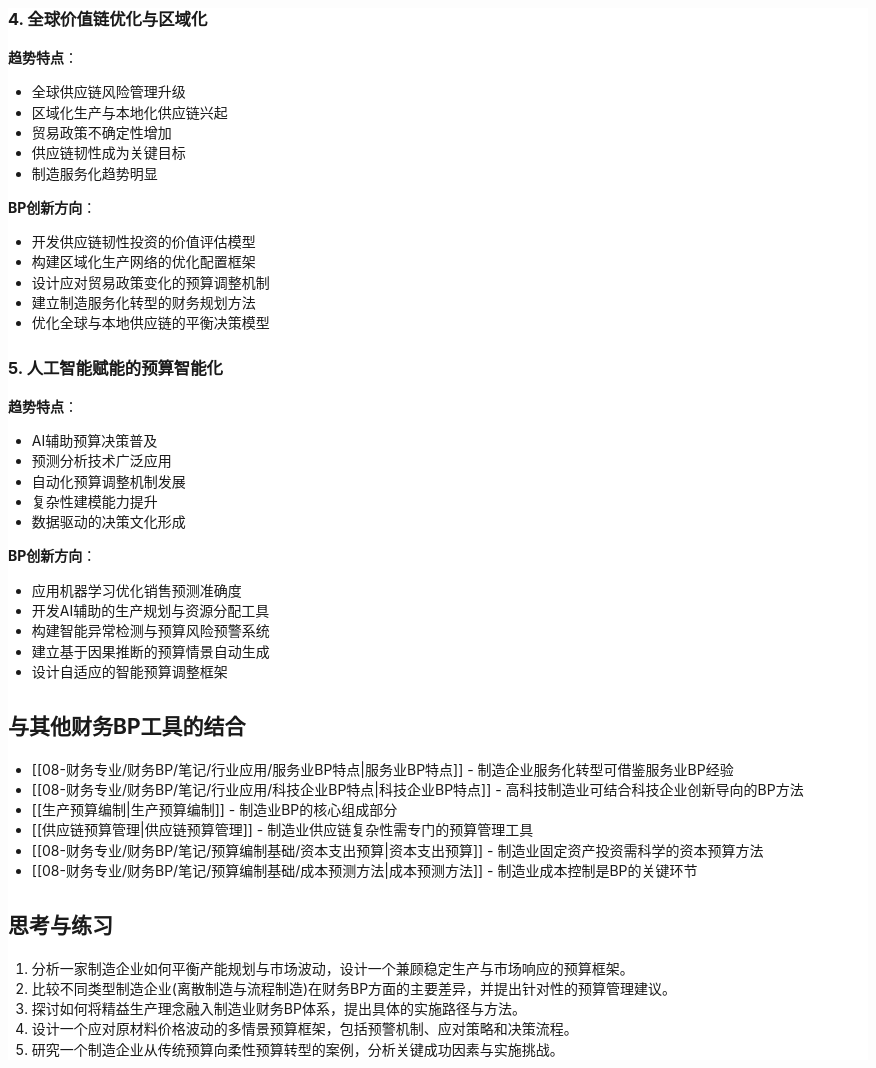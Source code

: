 ### 4. 全球价值链优化与区域化

**趋势特点**：
- 全球供应链风险管理升级
- 区域化生产与本地化供应链兴起
- 贸易政策不确定性增加
- 供应链韧性成为关键目标
- 制造服务化趋势明显

**BP创新方向**：
- 开发供应链韧性投资的价值评估模型
- 构建区域化生产网络的优化配置框架
- 设计应对贸易政策变化的预算调整机制
- 建立制造服务化转型的财务规划方法
- 优化全球与本地供应链的平衡决策模型

### 5. 人工智能赋能的预算智能化

**趋势特点**：
- AI辅助预算决策普及
- 预测分析技术广泛应用
- 自动化预算调整机制发展
- 复杂性建模能力提升
- 数据驱动的决策文化形成

**BP创新方向**：
- 应用机器学习优化销售预测准确度
- 开发AI辅助的生产规划与资源分配工具
- 构建智能异常检测与预算风险预警系统
- 建立基于因果推断的预算情景自动生成
- 设计自适应的智能预算调整框架

## 与其他财务BP工具的结合

- [[08-财务专业/财务BP/笔记/行业应用/服务业BP特点\|服务业BP特点]] - 制造企业服务化转型可借鉴服务业BP经验
- [[08-财务专业/财务BP/笔记/行业应用/科技企业BP特点\|科技企业BP特点]] - 高科技制造业可结合科技企业创新导向的BP方法
- [[生产预算编制\|生产预算编制]] - 制造业BP的核心组成部分
- [[供应链预算管理\|供应链预算管理]] - 制造业供应链复杂性需专门的预算管理工具
- [[08-财务专业/财务BP/笔记/预算编制基础/资本支出预算\|资本支出预算]] - 制造业固定资产投资需科学的资本预算方法
- [[08-财务专业/财务BP/笔记/预算编制基础/成本预测方法\|成本预测方法]] - 制造业成本控制是BP的关键环节

## 思考与练习

1. 分析一家制造企业如何平衡产能规划与市场波动，设计一个兼顾稳定生产与市场响应的预算框架。
2. 比较不同类型制造企业(离散制造与流程制造)在财务BP方面的主要差异，并提出针对性的预算管理建议。
3. 探讨如何将精益生产理念融入制造业财务BP体系，提出具体的实施路径与方法。
4. 设计一个应对原材料价格波动的多情景预算框架，包括预警机制、应对策略和决策流程。
5. 研究一个制造企业从传统预算向柔性预算转型的案例，分析关键成功因素与实施挑战。